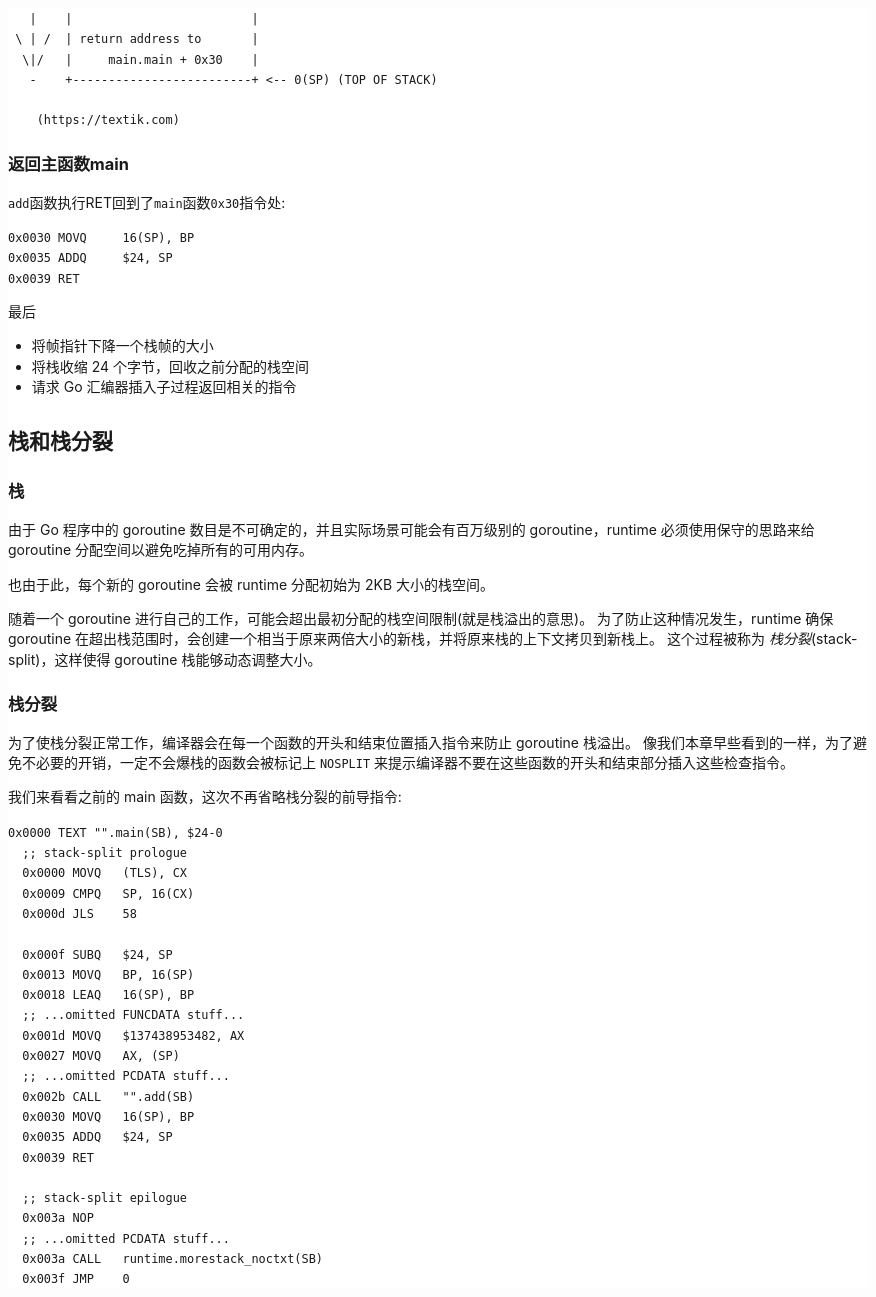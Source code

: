 ```assembly
   |    |                         |
 \ | /  | return address to       |
  \|/   |     main.main + 0x30    |
   -    +-------------------------+ <-- 0(SP) (TOP OF STACK)
   
    (https://textik.com)
```

### 返回主函数main

`add`函数执行RET回到了`main`函数`0x30`指令处:

```assembly
0x0030 MOVQ     16(SP), BP
0x0035 ADDQ     $24, SP
0x0039 RET
```

最后

- 将帧指针下降一个栈帧的大小
- 将栈收缩 24 个字节，回收之前分配的栈空间
- 请求 Go 汇编器插入子过程返回相关的指令

## 栈和栈分裂

### 栈

由于 Go 程序中的 goroutine 数目是不可确定的，并且实际场景可能会有百万级别的 goroutine，runtime 必须使用保守的思路来给 goroutine 分配空间以避免吃掉所有的可用内存。

也由于此，每个新的 goroutine 会被 runtime 分配初始为 2KB 大小的栈空间。

随着一个 goroutine 进行自己的工作，可能会超出最初分配的栈空间限制(就是栈溢出的意思)。 为了防止这种情况发生，runtime 确保 goroutine 在超出栈范围时，会创建一个相当于原来两倍大小的新栈，并将原来栈的上下文拷贝到新栈上。 这个过程被称为 *栈分裂*(stack-split)，这样使得 goroutine 栈能够动态调整大小。

### 栈分裂

为了使栈分裂正常工作，编译器会在每一个函数的开头和结束位置插入指令来防止 goroutine 栈溢出。 像我们本章早些看到的一样，为了避免不必要的开销，一定不会爆栈的函数会被标记上 `NOSPLIT` 来提示编译器不要在这些函数的开头和结束部分插入这些检查指令。

我们来看看之前的 main 函数，这次不再省略栈分裂的前导指令:

```assembly
0x0000 TEXT	"".main(SB), $24-0
  ;; stack-split prologue
  0x0000 MOVQ	(TLS), CX
  0x0009 CMPQ	SP, 16(CX)
  0x000d JLS	58

  0x000f SUBQ	$24, SP
  0x0013 MOVQ	BP, 16(SP)
  0x0018 LEAQ	16(SP), BP
  ;; ...omitted FUNCDATA stuff...
  0x001d MOVQ	$137438953482, AX
  0x0027 MOVQ	AX, (SP)
  ;; ...omitted PCDATA stuff...
  0x002b CALL	"".add(SB)
  0x0030 MOVQ	16(SP), BP
  0x0035 ADDQ	$24, SP
  0x0039 RET

  ;; stack-split epilogue
  0x003a NOP
  ;; ...omitted PCDATA stuff...
  0x003a CALL	runtime.morestack_noctxt(SB)
  0x003f JMP	0
```